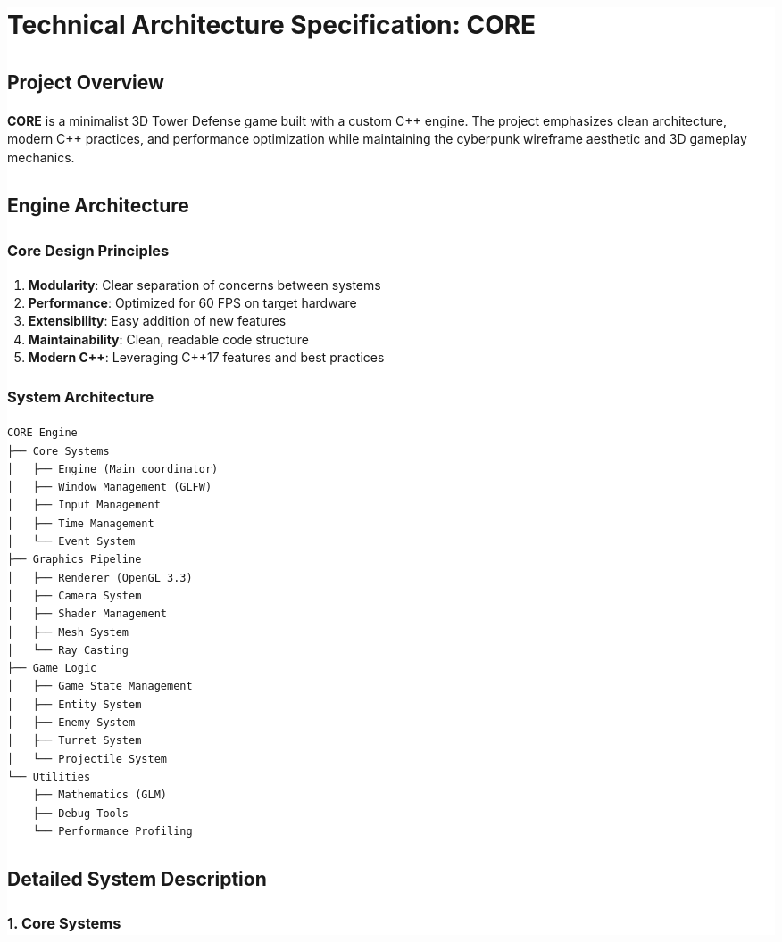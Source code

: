 # Technical Architecture Specification: CORE

## Project Overview

**CORE** is a minimalist 3D Tower Defense game built with a custom C++ engine. The project emphasizes clean architecture, modern C++ practices, and performance optimization while maintaining the cyberpunk wireframe aesthetic and 3D gameplay mechanics.

## Engine Architecture

### Core Design Principles

1. **Modularity**: Clear separation of concerns between systems
2. **Performance**: Optimized for 60 FPS on target hardware
3. **Extensibility**: Easy addition of new features
4. **Maintainability**: Clean, readable code structure
5. **Modern C++**: Leveraging C++17 features and best practices

### System Architecture

```
CORE Engine
├── Core Systems
│   ├── Engine (Main coordinator)
│   ├── Window Management (GLFW)
│   ├── Input Management
│   ├── Time Management
│   └── Event System
├── Graphics Pipeline
│   ├── Renderer (OpenGL 3.3)
│   ├── Camera System
│   ├── Shader Management
│   ├── Mesh System
│   └── Ray Casting
├── Game Logic
│   ├── Game State Management
│   ├── Entity System
│   ├── Enemy System
│   ├── Turret System
│   └── Projectile System
└── Utilities
    ├── Mathematics (GLM)
    ├── Debug Tools
    └── Performance Profiling
```

## Detailed System Description

### 1. Core Systems
